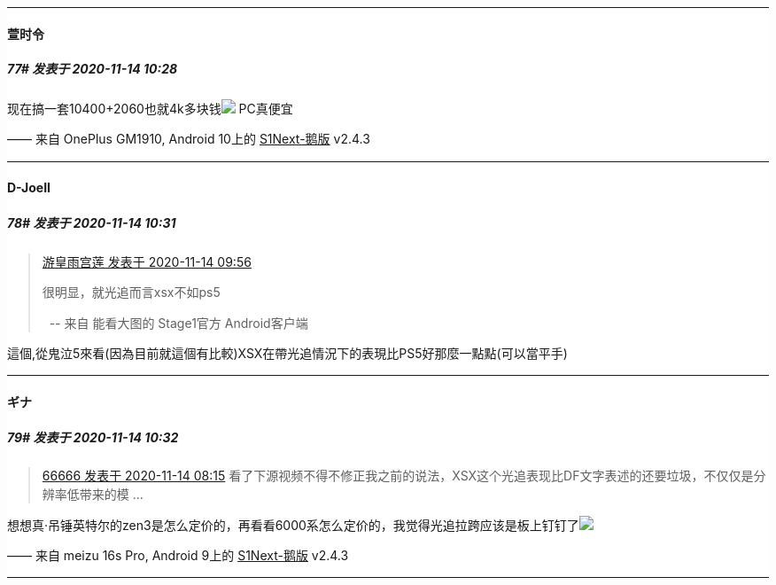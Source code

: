 





*****

####  萱时令  
##### 77#       发表于 2020-11-14 10:28




现在搞一套10400+2060也就4k多块钱<img src="https://static.saraba1st.com/image/smiley/face2017/067.png" referrerpolicy="no-referrer"> PC真便宜

—— 来自 OnePlus GM1910, Android 10上的 [S1Next-鹅版](https://github.com/ykrank/S1-Next/releases) v2.4.3







*****

####  D-JoeII  
##### 78#       发表于 2020-11-14 10:31



<blockquote><a href="httphttps://bbs.saraba1st.com/2b/forum.php?mod=redirect&amp;goto=findpost&amp;pid=49388953&amp;ptid=1972081" target="_blank">游皇雨宫莲 发表于 2020-11-14 09:56</a>

很明显，就光追而言xsx不如ps5


  -- 来自 能看大图的 Stage1官方 Android客户端</blockquote>
這個,從鬼泣5來看(因為目前就這個有比較)XSX在帶光追情況下的表現比PS5好那麼一點點(可以當平手)







*****

####  ギナ  
##### 79#       发表于 2020-11-14 10:32



<blockquote><a href="httphttps://bbs.saraba1st.com/2b/forum.php?mod=redirect&amp;goto=findpost&amp;pid=49388384&amp;ptid=1972081" target="_blank">66666 发表于 2020-11-14 08:15</a>
看了下源视频不得不修正我之前的说法，XSX这个光追表现比DF文字表述的还要垃圾，不仅仅是分辨率低带来的模 ...</blockquote>
想想真·吊锤英特尔的zen3是怎么定价的，再看看6000系怎么定价的，我觉得光追拉跨应该是板上钉钉了<img src="https://static.saraba1st.com/image/smiley/face2017/037.png" referrerpolicy="no-referrer">

—— 来自 meizu 16s Pro, Android 9上的 [S1Next-鹅版](https://github.com/ykrank/S1-Next/releases) v2.4.3







*****
